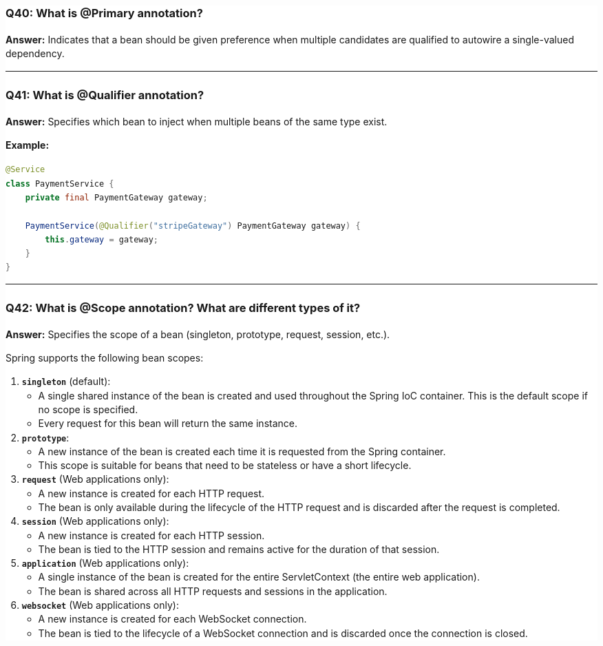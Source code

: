 
### Q40: What is @Primary annotation?
**Answer:** Indicates that a bean should be given preference when multiple candidates are qualified to autowire a single-valued dependency.

---

### Q41: What is @Qualifier annotation?
**Answer:** Specifies which bean to inject when multiple beans of the same type exist.

**Example:**
```java
@Service
class PaymentService {
    private final PaymentGateway gateway;
    
    PaymentService(@Qualifier("stripeGateway") PaymentGateway gateway) {
        this.gateway = gateway;
    }
}
```

---

### Q42: What is @Scope annotation? What are different types of it?
**Answer:** Specifies the scope of a bean (singleton, prototype, request, session, etc.).

Spring supports the following bean scopes:

1. **`singleton`** (default):
    - A single shared instance of the bean is created and used throughout the Spring IoC container. This is the default scope if no scope is specified.
    - Every request for this bean will return the same instance.
2. **`prototype`**:
    - A new instance of the bean is created each time it is requested from the Spring container.
    - This scope is suitable for beans that need to be stateless or have a short lifecycle.
3. **`request`** (Web applications only):
    - A new instance is created for each HTTP request.
    - The bean is only available during the lifecycle of the HTTP request and is discarded after the request is completed.
4. **`session`** (Web applications only):
    - A new instance is created for each HTTP session.
    - The bean is tied to the HTTP session and remains active for the duration of that session.
5. **`application`** (Web applications only):
    - A single instance of the bean is created for the entire ServletContext (the entire web application).
    - The bean is shared across all HTTP requests and sessions in the application.
6. **`websocket`** (Web applications only):
    - A new instance is created for each WebSocket connection.
    - The bean is tied to the lifecycle of a WebSocket connection and is discarded once the connection is closed.
